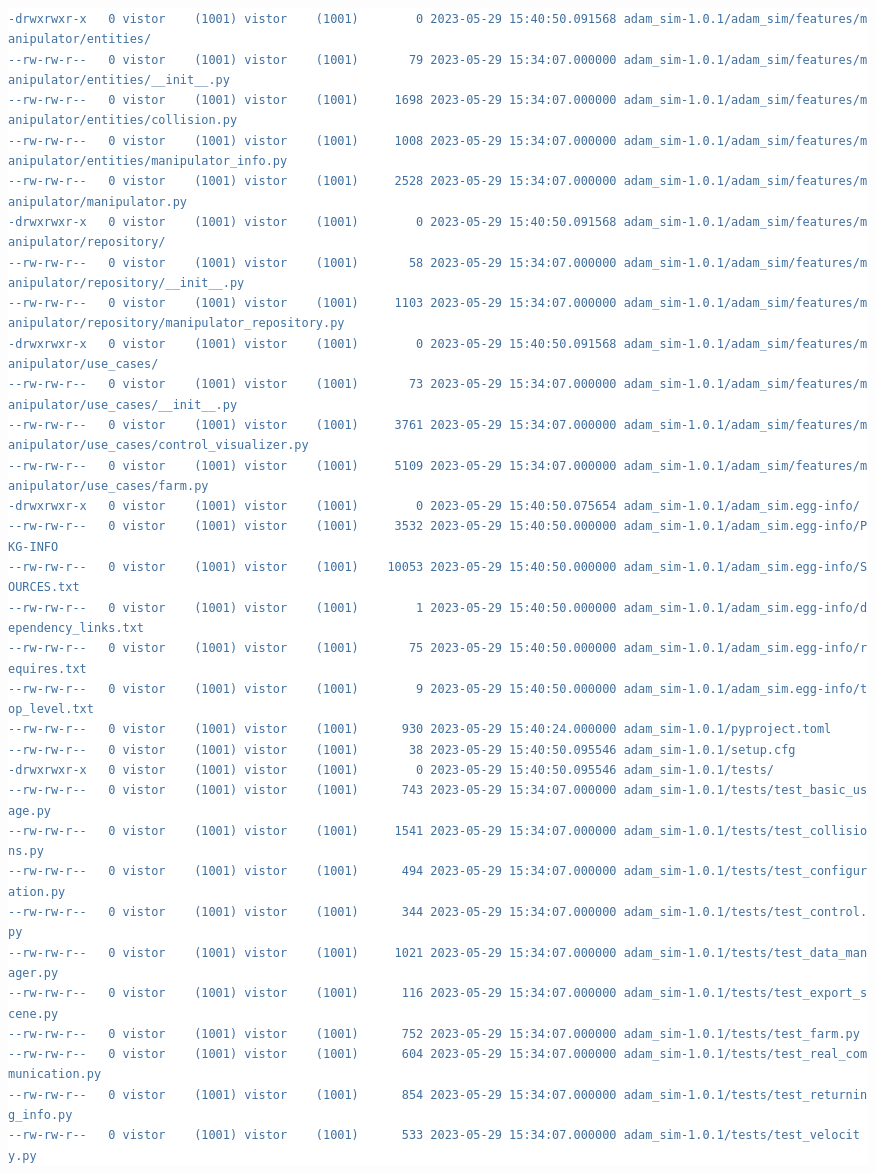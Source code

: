 ```diff
-drwxrwxr-x   0 vistor    (1001) vistor    (1001)        0 2023-05-29 15:40:50.091568 adam_sim-1.0.1/adam_sim/features/manipulator/entities/
--rw-rw-r--   0 vistor    (1001) vistor    (1001)       79 2023-05-29 15:34:07.000000 adam_sim-1.0.1/adam_sim/features/manipulator/entities/__init__.py
--rw-rw-r--   0 vistor    (1001) vistor    (1001)     1698 2023-05-29 15:34:07.000000 adam_sim-1.0.1/adam_sim/features/manipulator/entities/collision.py
--rw-rw-r--   0 vistor    (1001) vistor    (1001)     1008 2023-05-29 15:34:07.000000 adam_sim-1.0.1/adam_sim/features/manipulator/entities/manipulator_info.py
--rw-rw-r--   0 vistor    (1001) vistor    (1001)     2528 2023-05-29 15:34:07.000000 adam_sim-1.0.1/adam_sim/features/manipulator/manipulator.py
-drwxrwxr-x   0 vistor    (1001) vistor    (1001)        0 2023-05-29 15:40:50.091568 adam_sim-1.0.1/adam_sim/features/manipulator/repository/
--rw-rw-r--   0 vistor    (1001) vistor    (1001)       58 2023-05-29 15:34:07.000000 adam_sim-1.0.1/adam_sim/features/manipulator/repository/__init__.py
--rw-rw-r--   0 vistor    (1001) vistor    (1001)     1103 2023-05-29 15:34:07.000000 adam_sim-1.0.1/adam_sim/features/manipulator/repository/manipulator_repository.py
-drwxrwxr-x   0 vistor    (1001) vistor    (1001)        0 2023-05-29 15:40:50.091568 adam_sim-1.0.1/adam_sim/features/manipulator/use_cases/
--rw-rw-r--   0 vistor    (1001) vistor    (1001)       73 2023-05-29 15:34:07.000000 adam_sim-1.0.1/adam_sim/features/manipulator/use_cases/__init__.py
--rw-rw-r--   0 vistor    (1001) vistor    (1001)     3761 2023-05-29 15:34:07.000000 adam_sim-1.0.1/adam_sim/features/manipulator/use_cases/control_visualizer.py
--rw-rw-r--   0 vistor    (1001) vistor    (1001)     5109 2023-05-29 15:34:07.000000 adam_sim-1.0.1/adam_sim/features/manipulator/use_cases/farm.py
-drwxrwxr-x   0 vistor    (1001) vistor    (1001)        0 2023-05-29 15:40:50.075654 adam_sim-1.0.1/adam_sim.egg-info/
--rw-rw-r--   0 vistor    (1001) vistor    (1001)     3532 2023-05-29 15:40:50.000000 adam_sim-1.0.1/adam_sim.egg-info/PKG-INFO
--rw-rw-r--   0 vistor    (1001) vistor    (1001)    10053 2023-05-29 15:40:50.000000 adam_sim-1.0.1/adam_sim.egg-info/SOURCES.txt
--rw-rw-r--   0 vistor    (1001) vistor    (1001)        1 2023-05-29 15:40:50.000000 adam_sim-1.0.1/adam_sim.egg-info/dependency_links.txt
--rw-rw-r--   0 vistor    (1001) vistor    (1001)       75 2023-05-29 15:40:50.000000 adam_sim-1.0.1/adam_sim.egg-info/requires.txt
--rw-rw-r--   0 vistor    (1001) vistor    (1001)        9 2023-05-29 15:40:50.000000 adam_sim-1.0.1/adam_sim.egg-info/top_level.txt
--rw-rw-r--   0 vistor    (1001) vistor    (1001)      930 2023-05-29 15:40:24.000000 adam_sim-1.0.1/pyproject.toml
--rw-rw-r--   0 vistor    (1001) vistor    (1001)       38 2023-05-29 15:40:50.095546 adam_sim-1.0.1/setup.cfg
-drwxrwxr-x   0 vistor    (1001) vistor    (1001)        0 2023-05-29 15:40:50.095546 adam_sim-1.0.1/tests/
--rw-rw-r--   0 vistor    (1001) vistor    (1001)      743 2023-05-29 15:34:07.000000 adam_sim-1.0.1/tests/test_basic_usage.py
--rw-rw-r--   0 vistor    (1001) vistor    (1001)     1541 2023-05-29 15:34:07.000000 adam_sim-1.0.1/tests/test_collisions.py
--rw-rw-r--   0 vistor    (1001) vistor    (1001)      494 2023-05-29 15:34:07.000000 adam_sim-1.0.1/tests/test_configuration.py
--rw-rw-r--   0 vistor    (1001) vistor    (1001)      344 2023-05-29 15:34:07.000000 adam_sim-1.0.1/tests/test_control.py
--rw-rw-r--   0 vistor    (1001) vistor    (1001)     1021 2023-05-29 15:34:07.000000 adam_sim-1.0.1/tests/test_data_manager.py
--rw-rw-r--   0 vistor    (1001) vistor    (1001)      116 2023-05-29 15:34:07.000000 adam_sim-1.0.1/tests/test_export_scene.py
--rw-rw-r--   0 vistor    (1001) vistor    (1001)      752 2023-05-29 15:34:07.000000 adam_sim-1.0.1/tests/test_farm.py
--rw-rw-r--   0 vistor    (1001) vistor    (1001)      604 2023-05-29 15:34:07.000000 adam_sim-1.0.1/tests/test_real_communication.py
--rw-rw-r--   0 vistor    (1001) vistor    (1001)      854 2023-05-29 15:34:07.000000 adam_sim-1.0.1/tests/test_returning_info.py
--rw-rw-r--   0 vistor    (1001) vistor    (1001)      533 2023-05-29 15:34:07.000000 adam_sim-1.0.1/tests/test_velocity.py
```